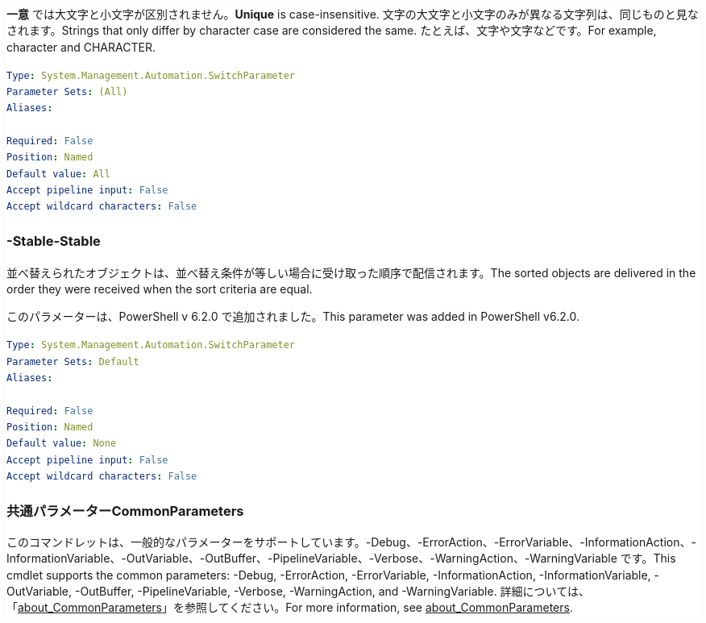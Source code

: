 <span data-ttu-id="f473b-241">**一意** では大文字と小文字が区別されません。</span><span class="sxs-lookup"><span data-stu-id="f473b-241">**Unique** is case-insensitive.</span></span> <span data-ttu-id="f473b-242">文字の大文字と小文字のみが異なる文字列は、同じものと見なされます。</span><span class="sxs-lookup"><span data-stu-id="f473b-242">Strings that only differ by character case are considered the same.</span></span>
<span data-ttu-id="f473b-243">たとえば、文字や文字などです。</span><span class="sxs-lookup"><span data-stu-id="f473b-243">For example, character and CHARACTER.</span></span>

```yaml
Type: System.Management.Automation.SwitchParameter
Parameter Sets: (All)
Aliases:

Required: False
Position: Named
Default value: All
Accept pipeline input: False
Accept wildcard characters: False
```

### <span data-ttu-id="f473b-244">-Stable</span><span class="sxs-lookup"><span data-stu-id="f473b-244">-Stable</span></span>

<span data-ttu-id="f473b-245">並べ替えられたオブジェクトは、並べ替え条件が等しい場合に受け取った順序で配信されます。</span><span class="sxs-lookup"><span data-stu-id="f473b-245">The sorted objects are delivered in the order they were received when the sort criteria are equal.</span></span>

<span data-ttu-id="f473b-246">このパラメーターは、PowerShell v 6.2.0 で追加されました。</span><span class="sxs-lookup"><span data-stu-id="f473b-246">This parameter was added in PowerShell v6.2.0.</span></span>

```yaml
Type: System.Management.Automation.SwitchParameter
Parameter Sets: Default
Aliases:

Required: False
Position: Named
Default value: None
Accept pipeline input: False
Accept wildcard characters: False
```

### <span data-ttu-id="f473b-247">共通パラメーター</span><span class="sxs-lookup"><span data-stu-id="f473b-247">CommonParameters</span></span>

<span data-ttu-id="f473b-248">このコマンドレットは、一般的なパラメーターをサポートしています。-Debug、-ErrorAction、-ErrorVariable、-InformationAction、-InformationVariable、-OutVariable、-OutBuffer、-PipelineVariable、-Verbose、-WarningAction、-WarningVariable です。</span><span class="sxs-lookup"><span data-stu-id="f473b-248">This cmdlet supports the common parameters: -Debug, -ErrorAction, -ErrorVariable, -InformationAction, -InformationVariable, -OutVariable, -OutBuffer, -PipelineVariable, -Verbose, -WarningAction, and -WarningVariable.</span></span> <span data-ttu-id="f473b-249">詳細については、「[about_CommonParameters](https://go.microsoft.com/fwlink/?LinkID=113216)」を参照してください。</span><span class="sxs-lookup"><span data-stu-id="f473b-249">For more information, see [about_CommonParameters](https://go.microsoft.com/fwlink/?LinkID=113216).</span></span>
